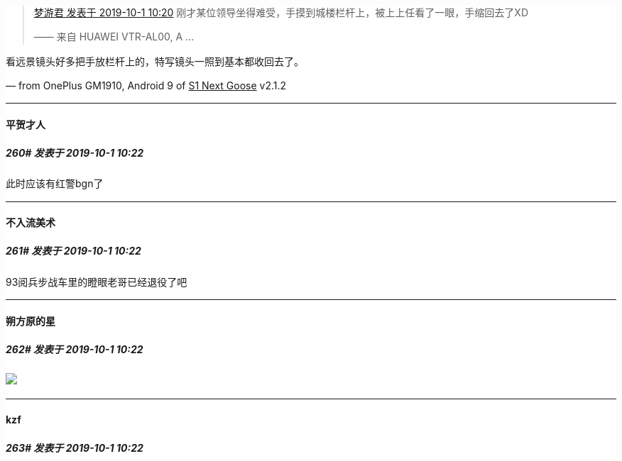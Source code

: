 

<blockquote><a href="httphttps://bbs.saraba1st.com/2b/forum.php?mod=redirect&amp;goto=findpost&amp;pid=45109025&amp;ptid=1857179" target="_blank">梦游君 发表于 2019-10-1 10:20</a>
刚才某位领导坐得难受，手摸到城楼栏杆上，被上上任看了一眼，手缩回去了XD

—— 来自 HUAWEI VTR-AL00, A ...</blockquote>
看远景镜头好多把手放栏杆上的，特写镜头一照到基本都收回去了。

— from OnePlus GM1910, Android 9 of [S1 Next Goose](https://pan.baidu.com/s/1mi43uRm) v2.1.2







*****

####  平贺才人  
##### 260#       发表于 2019-10-1 10:22




此时应该有红警bgn了







*****

####  不入流美术  
##### 261#       发表于 2019-10-1 10:22




93阅兵步战车里的瞪眼老哥已经退役了吧







*****

####  朔方原的星  
##### 262#       发表于 2019-10-1 10:22



<img src="https://i.loli.net/2019/10/01/9aIJz4dQou8tmMC.jpg" referrerpolicy="no-referrer">







*****

####  kzf  
##### 263#       发表于 2019-10-1 10:22
